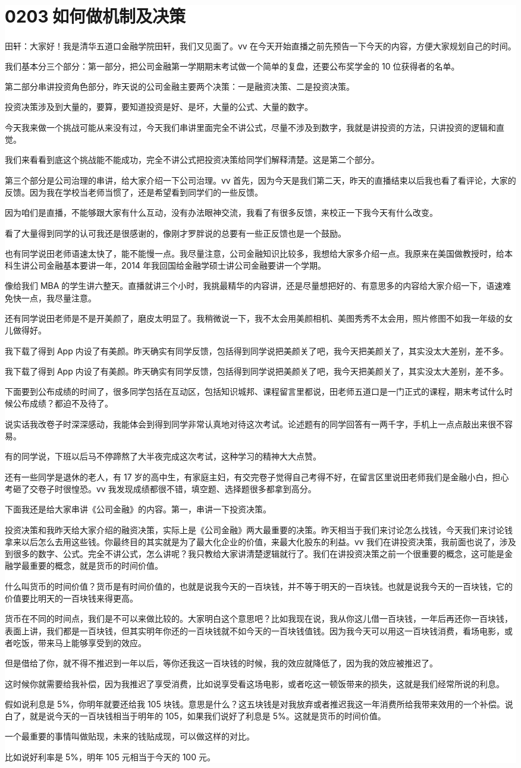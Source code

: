 # 0203 如何做机制及决策

田轩：大家好！我是清华五道口金融学院田轩，我们又见面了。vv 在今天开始直播之前先预告一下今天的内容，方便大家规划自己的时间。

我们基本分三个部分：第一部分，把公司金融第一学期期末考试做一个简单的复盘，还要公布奖学金的 10 位获得者的名单。

第二部分串讲投资角色部分，昨天说的公司金融主要两个决策：一是融资决策、二是投资决策。

投资决策涉及到大量的，要算，要知道投资是好、是坏，大量的公式、大量的数字。

今天我来做一个挑战可能从来没有过，今天我们串讲里面完全不讲公式，尽量不涉及到数字，我就是讲投资的方法，只讲投资的逻辑和直觉。

我们来看看到底这个挑战能不能成功，完全不讲公式把投资决策给同学们解释清楚。这是第二个部分。

第三个部分是公司治理的串讲，给大家介绍一下公司治理。vv 首先，因为今天是我们第二天，昨天的直播结束以后我也看了看评论，大家的反馈。因为我在学校当老师当惯了，还是希望看到同学们的一些反馈。

因为咱们是直播，不能够跟大家有什么互动，没有办法眼神交流，我看了有很多反馈，来校正一下我今天有什么改变。

看了大量得到同学的认可我还是很感谢的，像刚才罗胖说的总要有一些正反馈也是一个鼓励。

也有同学说田老师语速太快了，能不能慢一点。我尽量注意，公司金融知识比较多，我想给大家多介绍一点。我原来在美国做教授时，给本科生讲公司金融基本要讲一年，2014 年我回国给金融学硕士讲公司金融要讲一个学期。

像给我们 MBA 的学生讲六整天。直播就讲三个小时，我挑最精华的内容讲，还是尽量想把好的、有意思多的内容给大家介绍一下，语速难免快一点，我尽量注意。

还有同学说田老师是不是开美颜了，磨皮太明显了。我稍微说一下，我不太会用美颜相机、美图秀秀不太会用，照片修图不如我一年级的女儿做得好。

我下载了得到 App 内设了有美颜。昨天确实有同学反馈，包括得到同学说把美颜关了吧，我今天把美颜关了，其实没太大差别，差不多。

我下载了得到 App 内设了有美颜。昨天确实有同学反馈，包括得到同学说把美颜关了吧，我今天把美颜关了，其实没太大差别，差不多。

下面要到公布成绩的时间了，很多同学包括在互动区，包括知识城邦、课程留言里都说，田老师五道口是一门正式的课程，期末考试什么时候公布成绩？都迫不及待了。

说实话我改卷子时深深感动，我能体会到得到同学非常认真地对待这次考试。论述题有的同学回答有一两千字，手机上一点点敲出来很不容易。

有的同学说，下班以后马不停蹄熬了大半夜完成这次考试，这种学习的精神大大点赞。

还有一些同学是退休的老人，有 17 岁的高中生，有家庭主妇，有交完卷子觉得自己考得不好，在留言区里说田老师我们是金融小白，担心考砸了交卷子时很惶恐。vv 我发现成绩都很不错，填空题、选择题很多都拿到高分。

下面我还是给大家串讲《公司金融》的内容。第一，串讲一下投资决策。

投资决策和我昨天给大家介绍的融资决策，实际上是《公司金融》两大最重要的决策。昨天相当于我们来讨论怎么找钱，今天我们来讨论钱拿来以后怎么去用这些钱。你最终目的其实就是为了最大化企业的价值，来最大化股东的利益。vv 我们在讲投资决策，我前面也说了，涉及到很多的数字、公式。完全不讲公式，怎么讲呢？我只教给大家讲清楚逻辑就行了。我们在讲投资决策之前一个很重要的概念，这可能是金融学最重要的概念，就是货币的时间价值。

什么叫货币的时间价值？货币是有时间价值的，也就是说我今天的一百块钱，并不等于明天的一百块钱。也就是说我今天的一百块钱，它的价值要比明天的一百块钱来得更高。

货币在不同的时间点，我们是不可以来做比较的。大家明白这个意思吧？比如我现在说，我从你这儿借一百块钱，一年后再还你一百块钱，表面上讲，我们都是一百块钱，但其实明年你还的一百块钱就不如今天的一百块钱值钱。因为我今天可以用这一百块钱消费，看场电影，或者吃饭，带来马上能够享受到的效应。

但是借给了你，就不得不推迟到一年以后，等你还我这一百块钱的时候，我的效应就降低了，因为我的效应被推迟了。

这时候你就需要给我补偿，因为我推迟了享受消费，比如说享受看这场电影，或者吃这一顿饭带来的损失，这就是我们经常所说的利息。

假如说利息是 5%，你明年就要还给我 105 块钱。意思是什么？这五块钱是对我放弃或者推迟我这一年消费所给我带来效用的一个补偿。说白了，就是说今天的一百块钱相当于明年的 105，如果我们说好了利息是 5%。这就是货币的时间价值。

一个最重要的事情叫做贴现，未来的钱贴成现，可以做这样的对比。

比如说好利率是 5%，明年 105 元相当于今天的 100 元。
